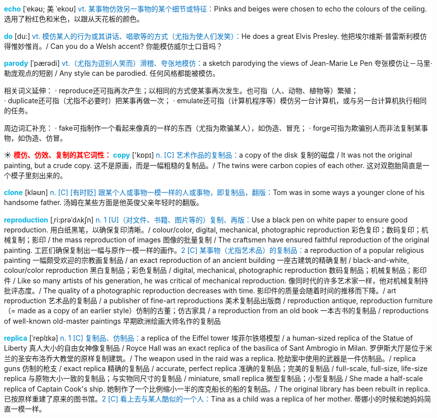 <font color="sky blue">**echo**</font> [ˈekəʊ; 美 ˈekoʊ]
<font color="#0070c0">vt. 某事物仿效另一事物的某个细节或特征：</font>Pinks and beiges were chosen to echo the colours of the ceiling. 选用了粉红色和米色，以跟从天花板的颜色。

<font color="sky blue">**do**</font> [du:] 
<font color="#0070c0">vt. 模仿某人的行为或其讲话、唱歌等的方式（尤指为使人们发笑）：</font>He does a great Elvis Presley. 他把埃尔维斯·普雷斯利模仿得惟妙惟肖。/ Can you do a Welsh accent? 你能模仿威尔士口音吗？
           
<font color="sky blue">**parody**</font> [ˈpærədi]
<font color="#0070c0">vt.（尤指为逗别人笑而）滑稽、夸张地模仿：</font>a sketch parodying the views of Jean-Marie Le Pen 夸张模仿让－马里·勒庞观点的短剧 / Any style can be parodied. 任何风格都能被模仿。

相关词义延伸：
· reproduce还可指再次产生；以相同的方式使某事再次发生。也可指（人、动物、植物等）繁殖；          
· duplicate还可指（尤指不必要时）把某事再做一次；
· emulate还可指（计算机程序等）模仿另一台计算机，或与另一台计算机执行相同的任务。

周边词汇补充：
· fake可指制作一个看起来像真的一样的东西（尤指为欺骗某人），如伪造、冒充；
· forge可指为欺骗别人而非法复制某事物，如伪造、仿冒。

☀ <font color="red">**模仿、仿效、复制的其它词性：**</font>
<font color="sky blue">**copy**</font> ['kɒpɪ] 
<font color="#0070c0">n. [C] 艺术作品的复制品：</font>a copy of the disk 复制的磁盘 / It was not the original painting, but a crude copy. 这不是原画，而是一幅粗糙的复制品。/ The twins were carbon copies of each other. 这对双胞胎简直是一个模子里刻出来的。

<font color="sky blue">**clone**</font> [kləʊn] 
<font color="#0070c0">n. [C] [有时贬] 跟某个人或事物一模一样的人或事物，即复制品，翻版：</font>Tom was in some ways a younger clone of his handsome father. 汤姆在某些方面是他英俊父亲年轻时的翻版。
                                 
<font color="sky blue">**reproduction**</font> [ˌri:prəˈdʌkʃn]
<font color="#0070c0">n. 1 [U]（对文件、书籍、图片等的）复制、再版：</font>Use a black pen on white paper to ensure good reproduction. 用白纸黑笔，以确保复印清晰。/ colour/color, digital, mechanical, photographic reproduction 彩色复印；数码复印；机械复制；影印 / the mass reproduction of images 图像的批量复制 / The craftsmen have ensured faithful reproduction of the original painting. 工匠们确保复制出一幅与原作一模一样的画作。<font color="#0070c0">2 [C] 某事物（尤指艺术品）的复制品：</font>a reproduction of a popular religious painting 一幅颇受欢迎的宗教画复制品 / an exact reproduction of an ancient building 一座古建筑的精确复制 / black-and-white, colour/color reproduction 黑白复制品；彩色复制品 / digital, mechanical, photographic reproduction 数码复制品；机械复制品；影印件 / Like so many artists of his generation, he was critical of mechanical reproduction. 像同时代的许多艺术家一样，他对机械复制持批评态度。/ The quality of a photographic reproduction decreases with time. 影印件的质量会随着时间的推移而下降。/ art reproduction 艺术品的复制品 / a publisher of fine-art reproductions 美术复制品出版商 / reproduction antique, reproduction furniture（= made as a copy of an earlier style）仿制的古董；仿古家具 / a reproduction from an old book 一本古书的复制品 / reproductions of well-known old-master paintings 早期欧洲绘画大师名作的复制品

<font color="sky blue">**replica**</font> [ˈreplɪkə]
<font color="#0070c0">n. 1 [C] 复制品、仿制品：</font>a replica of the Eiffel tower 埃菲尔铁塔模型 / a human-sized replica of the Statue of Liberty 真人大小的自由女神像复制品 / Royce Hall was an exact replica of the basilica of Sant Ambrogio in Milan. 罗伊斯大厅是位于米兰的圣安布洛乔大教堂的原样复制建筑。/ The weapon used in the raid was a replica. 抢劫案中使用的武器是一件仿制品。/ replica guns 仿制的枪支 / exact replica 精确的复制品 / accurate, perfect replica 准确的复制品；完美的复制品 / full-scale, full-size, life-size replica 与原物大小一致的复制品；与实物同尺寸的复制品 / miniature, small replica 微型复制品；小型复制品 / She made a half-scale replica of Captain Cook's ship. 她制作了一个比例缩小一半的库克船长的船的复制品。/ The original library has been rebuilt in replica. 已按原样重建了原来的图书馆。<font color="#0070c0">2 [C] 看上去与某人酷似的一个人：</font>Tina as a child was a replica of her mother. 蒂娜小的时候和她妈妈简直一模一样。
